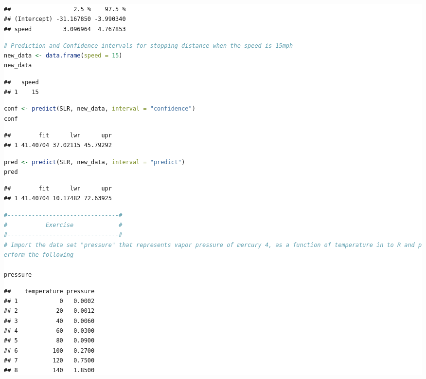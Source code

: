     ##                  2.5 %    97.5 %
    ## (Intercept) -31.167850 -3.990340
    ## speed         3.096964  4.767853

``` r
# Prediction and Confidence intervals for stopping distance when the speed is 15mph
new_data <- data.frame(speed = 15)
new_data
```

    ##   speed
    ## 1    15

``` r
conf <- predict(SLR, new_data, interval = "confidence")
conf
```

    ##        fit      lwr      upr
    ## 1 41.40704 37.02115 45.79292

``` r
pred <- predict(SLR, new_data, interval = "predict")
pred
```

    ##        fit      lwr      upr
    ## 1 41.40704 10.17482 72.63925

``` r
#--------------------------------#
#           Exercise             #
#--------------------------------#
# Import the data set "pressure" that represents vapor pressure of mercury 4, as a function of temperature in to R and perform the following

pressure
```

    ##    temperature pressure
    ## 1            0   0.0002
    ## 2           20   0.0012
    ## 3           40   0.0060
    ## 4           60   0.0300
    ## 5           80   0.0900
    ## 6          100   0.2700
    ## 7          120   0.7500
    ## 8          140   1.8500